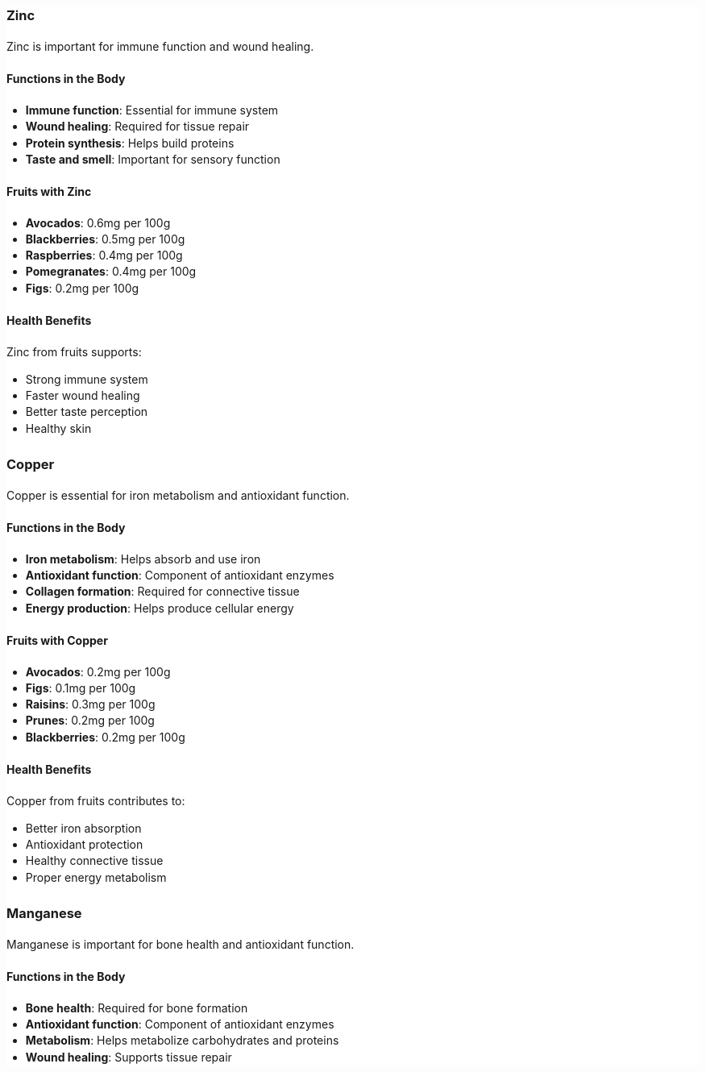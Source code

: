 ### Zinc
Zinc is important for immune function and wound healing.

#### Functions in the Body
- **Immune function**: Essential for immune system
- **Wound healing**: Required for tissue repair
- **Protein synthesis**: Helps build proteins
- **Taste and smell**: Important for sensory function

#### Fruits with Zinc
- **Avocados**: 0.6mg per 100g
- **Blackberries**: 0.5mg per 100g
- **Raspberries**: 0.4mg per 100g
- **Pomegranates**: 0.4mg per 100g
- **Figs**: 0.2mg per 100g

#### Health Benefits
Zinc from fruits supports:
- Strong immune system
- Faster wound healing
- Better taste perception
- Healthy skin

### Copper
Copper is essential for iron metabolism and antioxidant function.

#### Functions in the Body
- **Iron metabolism**: Helps absorb and use iron
- **Antioxidant function**: Component of antioxidant enzymes
- **Collagen formation**: Required for connective tissue
- **Energy production**: Helps produce cellular energy

#### Fruits with Copper
- **Avocados**: 0.2mg per 100g
- **Figs**: 0.1mg per 100g
- **Raisins**: 0.3mg per 100g
- **Prunes**: 0.2mg per 100g
- **Blackberries**: 0.2mg per 100g

#### Health Benefits
Copper from fruits contributes to:
- Better iron absorption
- Antioxidant protection
- Healthy connective tissue
- Proper energy metabolism

### Manganese
Manganese is important for bone health and antioxidant function.

#### Functions in the Body
- **Bone health**: Required for bone formation
- **Antioxidant function**: Component of antioxidant enzymes
- **Metabolism**: Helps metabolize carbohydrates and proteins
- **Wound healing**: Supports tissue repair
